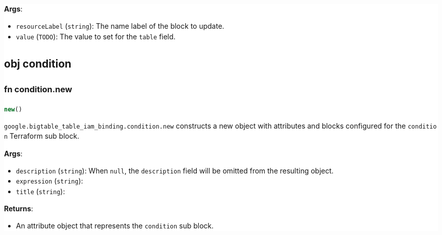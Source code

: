 

**Args**:
  - `resourceLabel` (`string`): The name label of the block to update.
  - `value` (`TODO`): The value to set for the `table` field.


## obj condition



### fn condition.new

```ts
new()
```


`google.bigtable_table_iam_binding.condition.new` constructs a new object with attributes and blocks configured for the `condition`
Terraform sub block.



**Args**:
  - `description` (`string`):  When `null`, the `description` field will be omitted from the resulting object.
  - `expression` (`string`): 
  - `title` (`string`): 

**Returns**:
  - An attribute object that represents the `condition` sub block.
